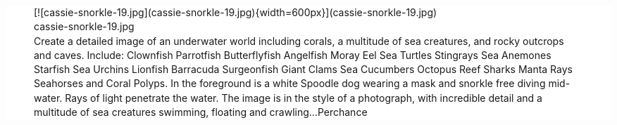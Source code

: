 <figure>[![cassie-snorkle-19.jpg](cassie-snorkle-19.jpg){width=600px}](cassie-snorkle-19.jpg)<figcaption>cassie-snorkle-19.jpg<br /><span class='comment'>Create a detailed image of an underwater world including corals, a multitude of sea creatures, and rocky outcrops and caves.  Include: Clownfish Parrotfish Butterflyfish Angelfish Moray Eel Sea Turtles Stingrays Sea Anemones Starfish Sea Urchins Lionfish Barracuda Surgeonfish Giant Clams Sea Cucumbers Octopus Reef Sharks Manta Rays Seahorses and Coral Polyps.  In the foreground is a white Spoodle dog wearing a mask and snorkle free diving mid-water. Rays of light penetrate the water. The image is in the style of a photograph, with incredible detail and a multitude of sea creatures swimming, floating and crawling...Perchance
</span></figcaption></figure>